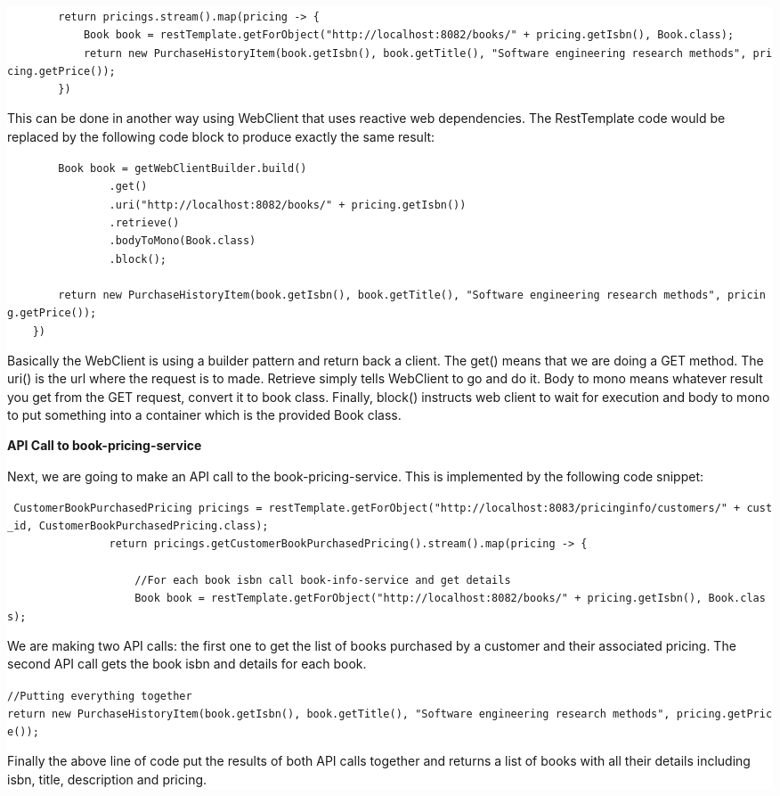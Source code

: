 	        return pricings.stream().map(pricing -> {
	            Book book = restTemplate.getForObject("http://localhost:8082/books/" + pricing.getIsbn(), Book.class);
	            return new PurchaseHistoryItem(book.getIsbn(), book.getTitle(), "Software engineering research methods", pricing.getPrice());
	        })
	    
This can be done in another way using WebClient that uses reactive web dependencies. The RestTemplate code would be replaced by the following code block to produce exactly the same result:

            Book book = getWebClientBuilder.build()
                    .get()
                    .uri("http://localhost:8082/books/" + pricing.getIsbn())
                    .retrieve()
                    .bodyToMono(Book.class)
                    .block();
            
            return new PurchaseHistoryItem(book.getIsbn(), book.getTitle(), "Software engineering research methods", pricing.getPrice());
        })

Basically the WebClient is using a builder pattern and return back a client. The get() means that we are doing a GET method. The uri() is the url where the request is to made. Retrieve simply tells WebClient to go and do it. Body to mono means whatever result you get from the GET request, convert it to book class. Finally, block() instructs web client to wait for execution and body to mono to put something into a container which is the provided Book class.

**API Call to book-pricing-service**

Next, we are going to make an API call to the book-pricing-service. This is implemented by the following code snippet:

	 CustomerBookPurchasedPricing pricings = restTemplate.getForObject("http://localhost:8083/pricinginfo/customers/" + cust_id, CustomerBookPurchasedPricing.class);
	                return pricings.getCustomerBookPurchasedPricing().stream().map(pricing -> {
	
	                    //For each book isbn call book-info-service and get details
	                    Book book = restTemplate.getForObject("http://localhost:8082/books/" + pricing.getIsbn(), Book.class);

We are making two API calls: the first one to get the list of books purchased by a customer and their associated pricing. The second API call gets the book isbn and details for each book.

	//Putting everything together
	return new PurchaseHistoryItem(book.getIsbn(), book.getTitle(), "Software engineering research methods", pricing.getPrice());

Finally the above line of code put the results of both API calls together and returns a list of books with all their details including isbn, title, description and pricing.
